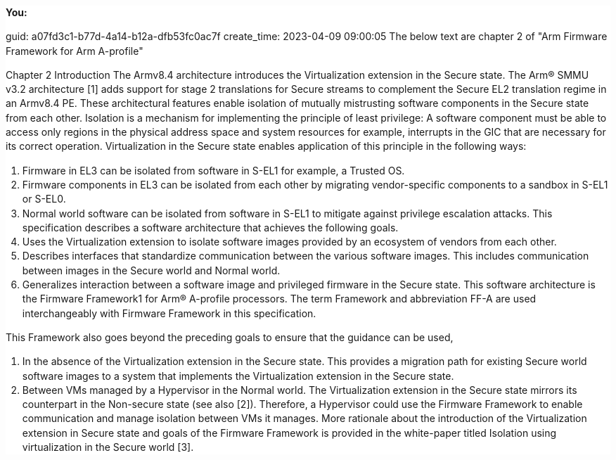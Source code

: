 **You:**

guid: a07fd3c1-b77d-4a14-b12a-dfb53fc0ac7f
create_time: 2023-04-09 09:00:05
The below text are chapter 2 of "Arm Firmware Framework for Arm A-profile"

Chapter 2
Introduction
The Armv8.4 architecture introduces the Virtualization extension in the Secure state. The Arm® SMMU
v3.2 architecture [1] adds support for stage 2 translations for Secure streams to complement the Secure EL2
translation regime in an Armv8.4 PE. These architectural features enable isolation of mutually mistrusting software
components in the Secure state from each other. Isolation is a mechanism for implementing the principle of least
privilege:
A software component must be able to access only regions in the physical address space and system resources for
example, interrupts in the GIC that are necessary for its correct operation.
Virtualization in the Secure state enables application of this principle in the following ways:
1. Firmware in EL3 can be isolated from software in S-EL1 for example, a Trusted OS.
2. Firmware components in EL3 can be isolated from each other by migrating vendor-specific components to a
sandbox in S-EL1 or S-EL0.
3. Normal world software can be isolated from software in S-EL1 to mitigate against privilege escalation
attacks.
This specification describes a software architecture that achieves the following goals.
1. Uses the Virtualization extension to isolate software images provided by an ecosystem of vendors from each
other.
2. Describes interfaces that standardize communication between the various software images. This includes
communication between images in the Secure world and Normal world.
3. Generalizes interaction between a software image and privileged firmware in the Secure state.
This software architecture is the Firmware Framework1 for Arm® A-profile processors. The term Framework and
abbreviation FF-A are used interchangeably with Firmware Framework in this specification.

This Framework also goes beyond the preceding goals to ensure that the guidance can be used,
1. In the absence of the Virtualization extension in the Secure state. This provides a migration path for existing
Secure world software images to a system that implements the Virtualization extension in the Secure state.
2. Between VMs managed by a Hypervisor in the Normal world. The Virtualization extension in the Secure
state mirrors its counterpart in the Non-secure state (see also [2]). Therefore, a Hypervisor could use the
Firmware Framework to enable communication and manage isolation between VMs it manages.
More rationale about the introduction of the Virtualization extension in Secure state and goals of the Firmware
Framework is provided in the white-paper titled Isolation using virtualization in the Secure world [3].
